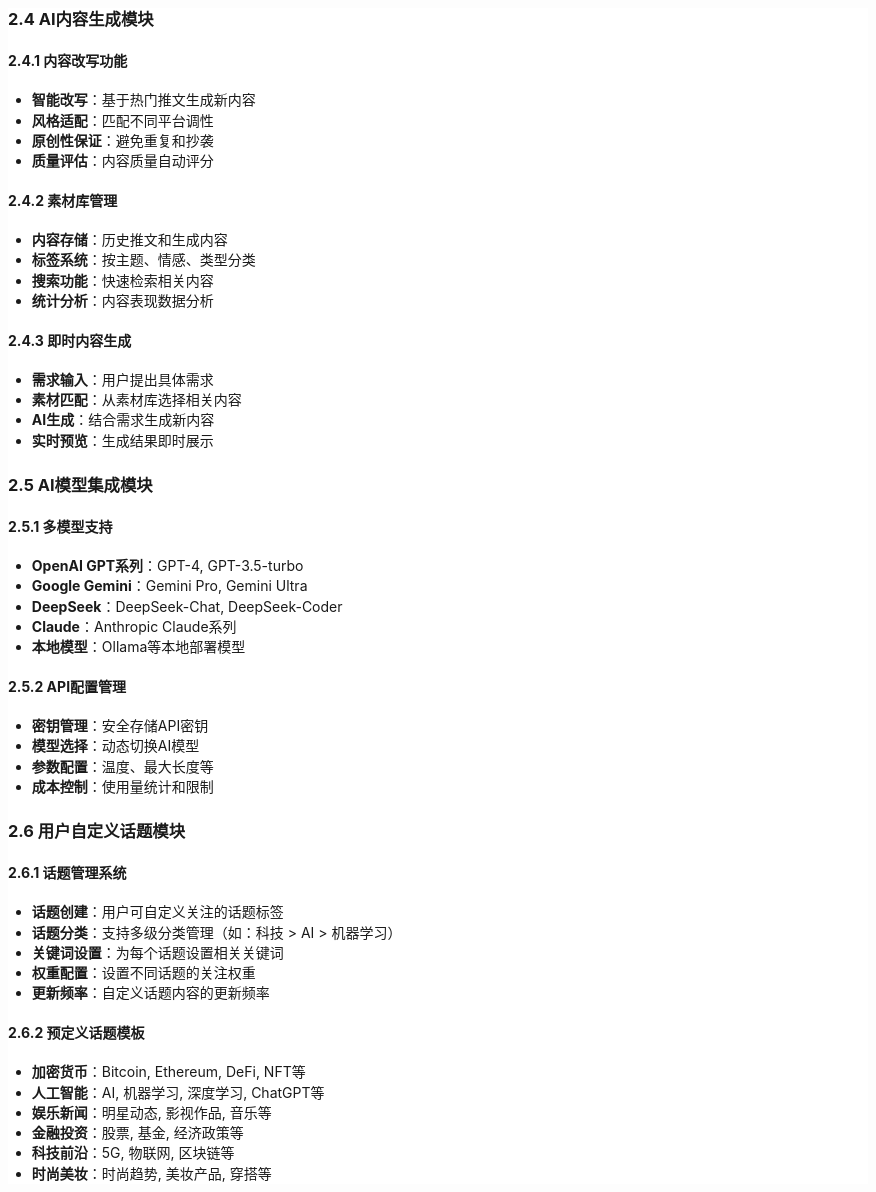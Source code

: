 ### 2.4 AI内容生成模块

#### 2.4.1 内容改写功能
- **智能改写**：基于热门推文生成新内容
- **风格适配**：匹配不同平台调性
- **原创性保证**：避免重复和抄袭
- **质量评估**：内容质量自动评分

#### 2.4.2 素材库管理
- **内容存储**：历史推文和生成内容
- **标签系统**：按主题、情感、类型分类
- **搜索功能**：快速检索相关内容
- **统计分析**：内容表现数据分析

#### 2.4.3 即时内容生成
- **需求输入**：用户提出具体需求
- **素材匹配**：从素材库选择相关内容
- **AI生成**：结合需求生成新内容
- **实时预览**：生成结果即时展示

### 2.5 AI模型集成模块

#### 2.5.1 多模型支持
- **OpenAI GPT系列**：GPT-4, GPT-3.5-turbo
- **Google Gemini**：Gemini Pro, Gemini Ultra
- **DeepSeek**：DeepSeek-Chat, DeepSeek-Coder
- **Claude**：Anthropic Claude系列
- **本地模型**：Ollama等本地部署模型

#### 2.5.2 API配置管理
- **密钥管理**：安全存储API密钥
- **模型选择**：动态切换AI模型
- **参数配置**：温度、最大长度等
- **成本控制**：使用量统计和限制

### 2.6 用户自定义话题模块

#### 2.6.1 话题管理系统
- **话题创建**：用户可自定义关注的话题标签
- **话题分类**：支持多级分类管理（如：科技 > AI > 机器学习）
- **关键词设置**：为每个话题设置相关关键词
- **权重配置**：设置不同话题的关注权重
- **更新频率**：自定义话题内容的更新频率

#### 2.6.2 预定义话题模板
- **加密货币**：Bitcoin, Ethereum, DeFi, NFT等
- **人工智能**：AI, 机器学习, 深度学习, ChatGPT等
- **娱乐新闻**：明星动态, 影视作品, 音乐等
- **金融投资**：股票, 基金, 经济政策等
- **科技前沿**：5G, 物联网, 区块链等
- **时尚美妆**：时尚趋势, 美妆产品, 穿搭等
